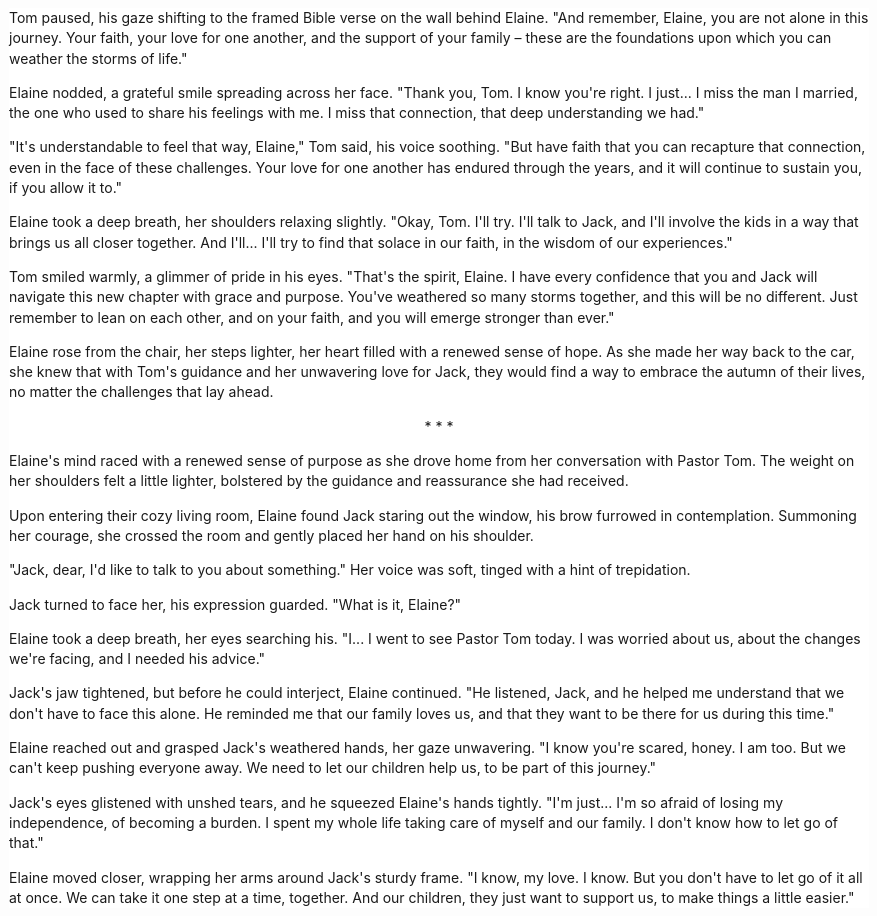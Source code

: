 Tom paused, his gaze shifting to the framed Bible verse on the wall behind Elaine. "And remember, Elaine, you are not alone in this journey. Your faith, your love for one another, and the support of your family – these are the foundations upon which you can weather the storms of life."

Elaine nodded, a grateful smile spreading across her face. "Thank you, Tom. I know you're right. I just... I miss the man I married, the one who used to share his feelings with me. I miss that connection, that deep understanding we had."

"It's understandable to feel that way, Elaine," Tom said, his voice soothing. "But have faith that you can recapture that connection, even in the face of these challenges. Your love for one another has endured through the years, and it will continue to sustain you, if you allow it to."

Elaine took a deep breath, her shoulders relaxing slightly. "Okay, Tom. I'll try. I'll talk to Jack, and I'll involve the kids in a way that brings us all closer together. And I'll... I'll try to find that solace in our faith, in the wisdom of our experiences."

Tom smiled warmly, a glimmer of pride in his eyes. "That's the spirit, Elaine. I have every confidence that you and Jack will navigate this new chapter with grace and purpose. You've weathered so many storms together, and this will be no different. Just remember to lean on each other, and on your faith, and you will emerge stronger than ever."

Elaine rose from the chair, her steps lighter, her heart filled with a renewed sense of hope. As she made her way back to the car, she knew that with Tom's guidance and her unwavering love for Jack, they would find a way to embrace the autumn of their lives, no matter the challenges that lay ahead.

<center>* * *</center>

Elaine's mind raced with a renewed sense of purpose as she drove home from her conversation with Pastor Tom. The weight on her shoulders felt a little lighter, bolstered by the guidance and reassurance she had received.

Upon entering their cozy living room, Elaine found Jack staring out the window, his brow furrowed in contemplation. Summoning her courage, she crossed the room and gently placed her hand on his shoulder.

"Jack, dear, I'd like to talk to you about something." Her voice was soft, tinged with a hint of trepidation.

Jack turned to face her, his expression guarded. "What is it, Elaine?"

Elaine took a deep breath, her eyes searching his. "I... I went to see Pastor Tom today. I was worried about us, about the changes we're facing, and I needed his advice."

Jack's jaw tightened, but before he could interject, Elaine continued. "He listened, Jack, and he helped me understand that we don't have to face this alone. He reminded me that our family loves us, and that they want to be there for us during this time."

Elaine reached out and grasped Jack's weathered hands, her gaze unwavering. "I know you're scared, honey. I am too. But we can't keep pushing everyone away. We need to let our children help us, to be part of this journey."

Jack's eyes glistened with unshed tears, and he squeezed Elaine's hands tightly. "I'm just... I'm so afraid of losing my independence, of becoming a burden. I spent my whole life taking care of myself and our family. I don't know how to let go of that."

Elaine moved closer, wrapping her arms around Jack's sturdy frame. "I know, my love. I know. But you don't have to let go of it all at once. We can take it one step at a time, together. And our children, they just want to support us, to make things a little easier."
